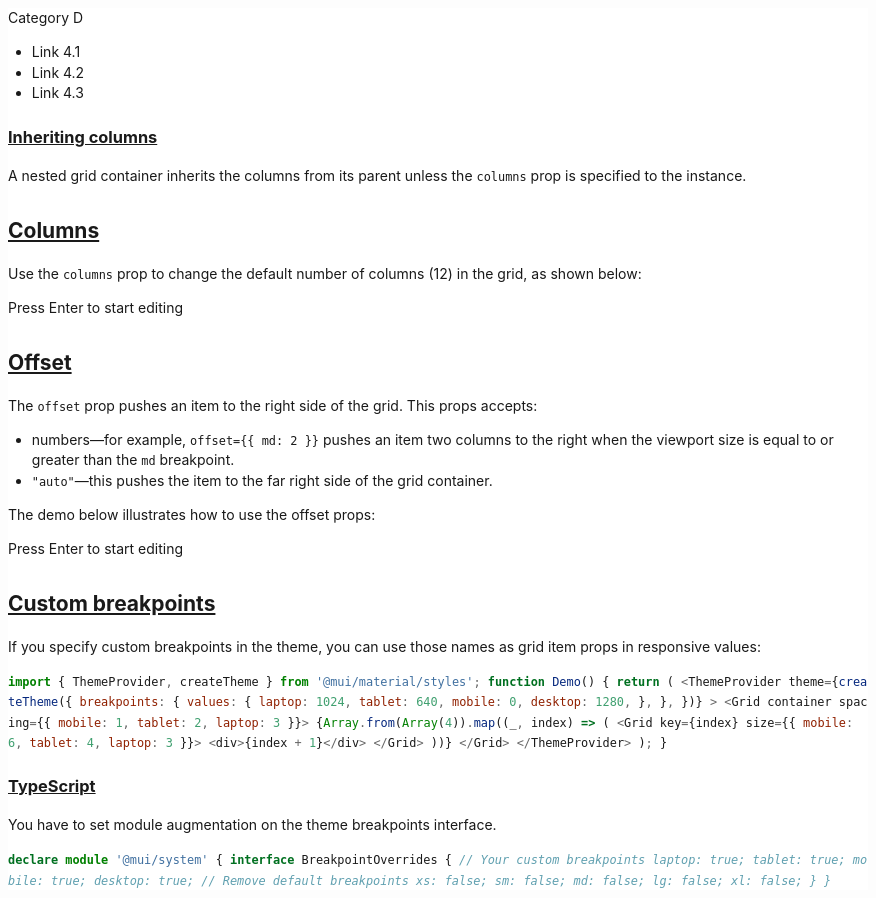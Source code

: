 Category D

-   Link 4.1
-   Link 4.2
-   Link 4.3

### [Inheriting columns](https://v6.mui.com/material-ui/react-menu/#inheriting-columns)

A nested grid container inherits the columns from its parent unless the `columns` prop is specified to the instance.

## [Columns](https://v6.mui.com/material-ui/react-menu/#columns)

Use the `columns` prop to change the default number of columns (12) in the grid, as shown below:

Press Enter to start editing

## [Offset](https://v6.mui.com/material-ui/react-menu/#offset)

The `offset` prop pushes an item to the right side of the grid. This props accepts:

-   numbers—for example, `offset={{ md: 2 }}` pushes an item two columns to the right when the viewport size is equal to or greater than the `md` breakpoint.
-   `"auto"`—this pushes the item to the far right side of the grid container.

The demo below illustrates how to use the offset props:

Press Enter to start editing

## [Custom breakpoints](https://v6.mui.com/material-ui/react-menu/#custom-breakpoints)

If you specify custom breakpoints in the theme, you can use those names as grid item props in responsive values:

```js
import { ThemeProvider, createTheme } from '@mui/material/styles'; function Demo() { return ( <ThemeProvider theme={createTheme({ breakpoints: { values: { laptop: 1024, tablet: 640, mobile: 0, desktop: 1280, }, }, })} > <Grid container spacing={{ mobile: 1, tablet: 2, laptop: 3 }}> {Array.from(Array(4)).map((_, index) => ( <Grid key={index} size={{ mobile: 6, tablet: 4, laptop: 3 }}> <div>{index + 1}</div> </Grid> ))} </Grid> </ThemeProvider> ); }
```

### [TypeScript](https://v6.mui.com/material-ui/react-menu/#typescript)

You have to set module augmentation on the theme breakpoints interface.

```ts
declare module '@mui/system' { interface BreakpointOverrides { // Your custom breakpoints laptop: true; tablet: true; mobile: true; desktop: true; // Remove default breakpoints xs: false; sm: false; md: false; lg: false; xl: false; } }
```
